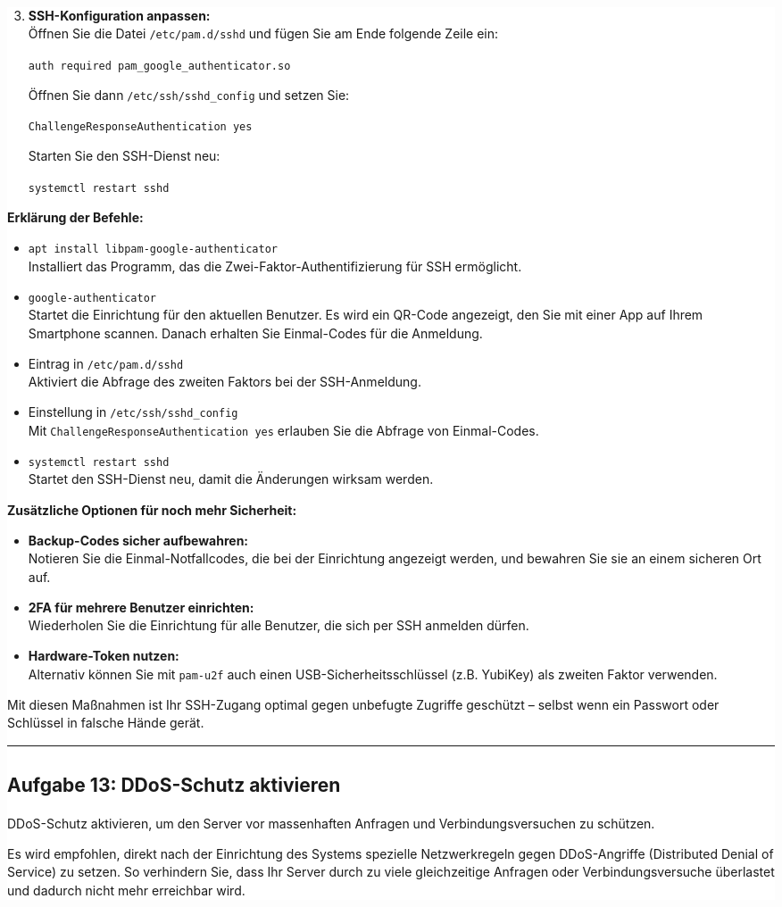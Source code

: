 3. **SSH-Konfiguration anpassen:**  
   Öffnen Sie die Datei `/etc/pam.d/sshd` und fügen Sie am Ende folgende Zeile ein:
   ```
   auth required pam_google_authenticator.so
   ```
   Öffnen Sie dann `/etc/ssh/sshd_config` und setzen Sie:
   ```
   ChallengeResponseAuthentication yes
   ```
   Starten Sie den SSH-Dienst neu:
   ```bash
   systemctl restart sshd
   ```

**Erklärung der Befehle:**

- `apt install libpam-google-authenticator`  
  Installiert das Programm, das die Zwei-Faktor-Authentifizierung für SSH ermöglicht.

- `google-authenticator`  
  Startet die Einrichtung für den aktuellen Benutzer. Es wird ein QR-Code angezeigt, den Sie mit einer App auf Ihrem Smartphone scannen. Danach erhalten Sie Einmal-Codes für die Anmeldung.

- Eintrag in `/etc/pam.d/sshd`  
  Aktiviert die Abfrage des zweiten Faktors bei der SSH-Anmeldung.

- Einstellung in `/etc/ssh/sshd_config`  
  Mit `ChallengeResponseAuthentication yes` erlauben Sie die Abfrage von Einmal-Codes.

- `systemctl restart sshd`  
  Startet den SSH-Dienst neu, damit die Änderungen wirksam werden.

**Zusätzliche Optionen für noch mehr Sicherheit:**

- **Backup-Codes sicher aufbewahren:**  
  Notieren Sie die Einmal-Notfallcodes, die bei der Einrichtung angezeigt werden, und bewahren Sie sie an einem sicheren Ort auf.

- **2FA für mehrere Benutzer einrichten:**  
  Wiederholen Sie die Einrichtung für alle Benutzer, die sich per SSH anmelden dürfen.

- **Hardware-Token nutzen:**  
  Alternativ können Sie mit `pam-u2f` auch einen USB-Sicherheitsschlüssel (z.B. YubiKey) als zweiten Faktor verwenden.

Mit diesen Maßnahmen ist Ihr SSH-Zugang optimal gegen unbefugte Zugriffe geschützt – selbst wenn ein Passwort oder Schlüssel in falsche Hände gerät.

---

## Aufgabe 13: DDoS-Schutz aktivieren

DDoS-Schutz aktivieren, um den Server vor massenhaften Anfragen und Verbindungsversuchen zu schützen.

Es wird empfohlen, direkt nach der Einrichtung des Systems spezielle Netzwerkregeln gegen DDoS-Angriffe (Distributed Denial of Service) zu setzen. So verhindern Sie, dass Ihr Server durch zu viele gleichzeitige Anfragen oder Verbindungsversuche überlastet und dadurch nicht mehr erreichbar wird.
